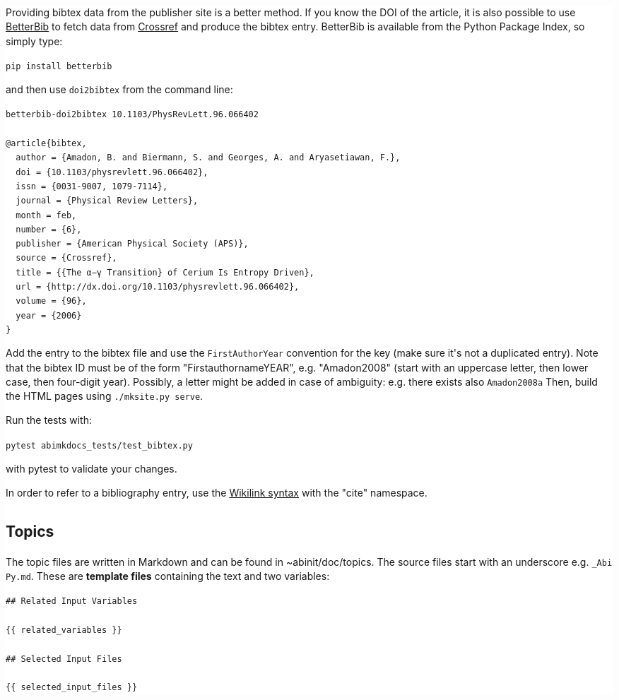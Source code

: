 Providing bibtex data from the publisher site is a better method.
If you know the DOI of the article, it is also possible to use [BetterBib](https://github.com/nschloe/betterbib)
to fetch data from [Crossref](http://www.crossref.org/) and produce the bibtex entry.
BetterBib is available from the Python Package Index, so simply type:

    pip install betterbib

and then use `doi2bibtex` from the command line:

```text
betterbib-doi2bibtex 10.1103/PhysRevLett.96.066402

@article{bibtex,
  author = {Amadon, B. and Biermann, S. and Georges, A. and Aryasetiawan, F.},
  doi = {10.1103/physrevlett.96.066402},
  issn = {0031-9007, 1079-7114},
  journal = {Physical Review Letters},
  month = feb,
  number = {6},
  publisher = {American Physical Society (APS)},
  source = {Crossref},
  title = {{The α−γ Transition} of Cerium Is Entropy Driven},
  url = {http://dx.doi.org/10.1103/physrevlett.96.066402},
  volume = {96},
  year = {2006}
}
```

Add the entry to the bibtex file and use the `FirstAuthorYear` convention for the key
(make sure it's not a duplicated entry).
Note that the bibtex ID must be of the form "FirstauthornameYEAR", e.g. "Amadon2008"
(start with an uppercase letter, then lower case, then four-digit year).
Possibly, a letter might be added in case of ambiguity: e.g. there exists also `Amadon2008a`
Then, build the HTML pages using `./mksite.py serve`.

Run the tests with:

    pytest abimkdocs_tests/test_bibtex.py

with pytest to validate your changes.

In order to refer to a bibliography entry, use the [Wikilink syntax](markdown#wiki-links) with the "cite" namespace.

## Topics

The topic files are written in Markdown and can be found in ~abinit/doc/topics.
The source files start with an underscore e.g. `_AbiPy.md`.
These are **template files** containing the text and two variables:

```
## Related Input Variables

{{ related_variables }}

## Selected Input Files

{{ selected_input_files }}
```
